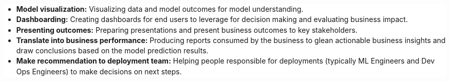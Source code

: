 * **Model visualization:** Visualizing data and model outcomes for model understanding.
* **Dashboarding:** Creating dashboards for end users to leverage for decision making and evaluating business impact.
* **Presenting outcomes:** Preparing presentations and present business outcomes to key stakeholders.
* **Translate into business performance:** Producing reports consumed by the business to glean actionable business insights and draw conclusions based on the model prediction results.
* **Make recommendation to deployment team:** Helping people responsible for deployments (typically ML Engineers and Dev Ops Engineers) to make decisions on next steps.
